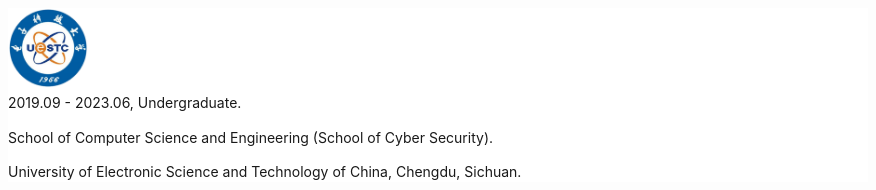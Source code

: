 <div class='school-box'>
<div><img src='images/UESTC.png' alt="sym" width="80"></div>
<div class='school-box-text' markdown="1">
2019.09 - 2023.06, Undergraduate.

School of Computer Science and Engineering (School of Cyber Security).

University of Electronic Science and Technology of China, Chengdu, Sichuan.
</div>
</div>



